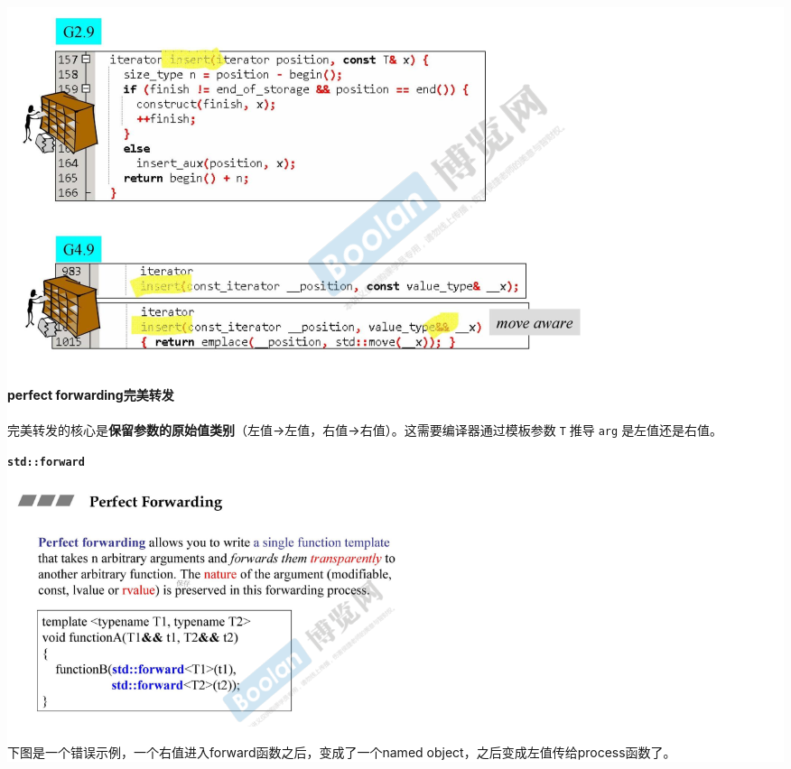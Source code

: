 ![image-20250610204350023](./image/C11_image/image-20250610204350023.png)

#### perfect forwarding完美转发

完美转发的核心是**保留参数的原始值类别**（左值→左值，右值→右值）。这需要编译器通过模板参数 `T` 推导 `arg` 是左值还是右值。

**`std::forward`**

<img src="./image/C11_image/image-20250610210246962.png" alt="image-20250610210246962" style="zoom:67%;" />

下图是一个错误示例，一个右值进入forward函数之后，变成了一个named object，之后变成左值传给process函数了。
